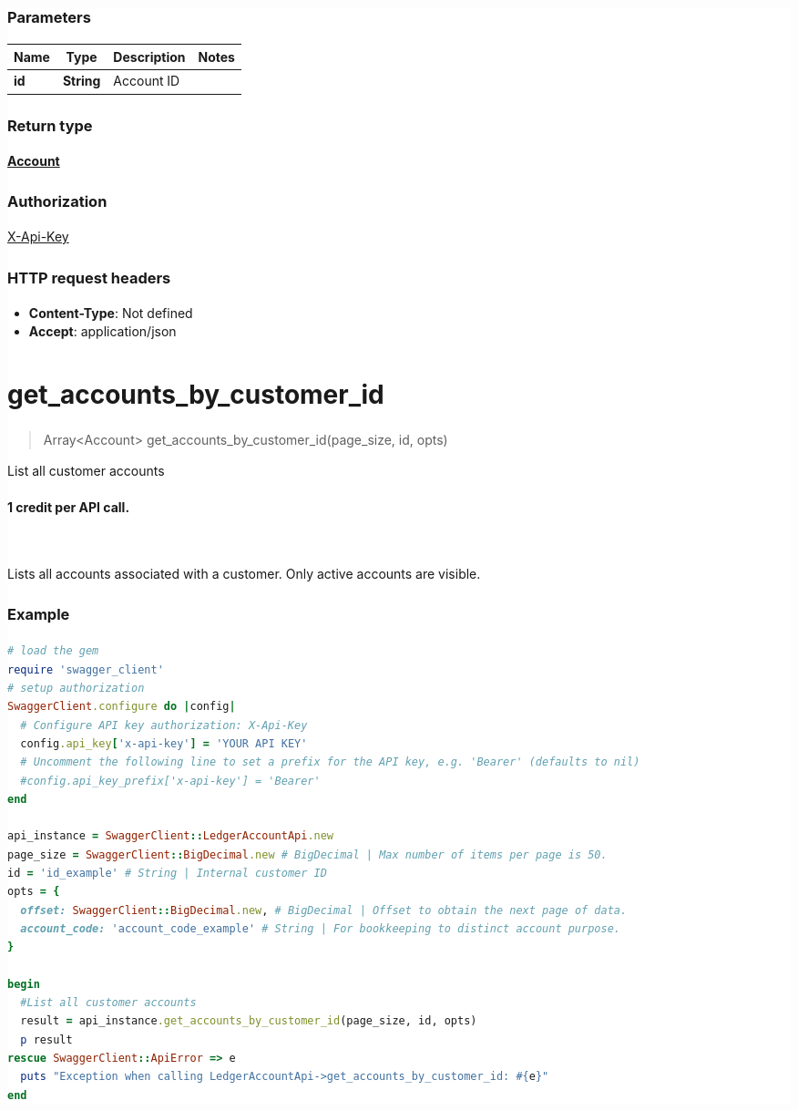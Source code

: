 ### Parameters

Name | Type | Description  | Notes
------------- | ------------- | ------------- | -------------
 **id** | **String**| Account ID | 

### Return type

[**Account**](Account.md)

### Authorization

[X-Api-Key](../README.md#X-Api-Key)

### HTTP request headers

 - **Content-Type**: Not defined
 - **Accept**: application/json



# **get_accounts_by_customer_id**
> Array&lt;Account&gt; get_accounts_by_customer_id(page_size, id, opts)

List all customer accounts

<h4>1 credit per API call.</h4><br/><p>Lists all accounts associated with a customer. Only active accounts are visible.</p>

### Example
```ruby
# load the gem
require 'swagger_client'
# setup authorization
SwaggerClient.configure do |config|
  # Configure API key authorization: X-Api-Key
  config.api_key['x-api-key'] = 'YOUR API KEY'
  # Uncomment the following line to set a prefix for the API key, e.g. 'Bearer' (defaults to nil)
  #config.api_key_prefix['x-api-key'] = 'Bearer'
end

api_instance = SwaggerClient::LedgerAccountApi.new
page_size = SwaggerClient::BigDecimal.new # BigDecimal | Max number of items per page is 50.
id = 'id_example' # String | Internal customer ID
opts = { 
  offset: SwaggerClient::BigDecimal.new, # BigDecimal | Offset to obtain the next page of data.
  account_code: 'account_code_example' # String | For bookkeeping to distinct account purpose.
}

begin
  #List all customer accounts
  result = api_instance.get_accounts_by_customer_id(page_size, id, opts)
  p result
rescue SwaggerClient::ApiError => e
  puts "Exception when calling LedgerAccountApi->get_accounts_by_customer_id: #{e}"
end
```
